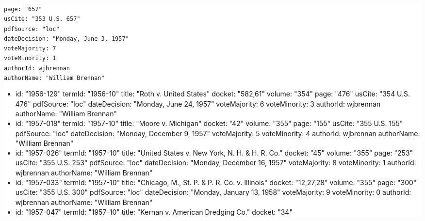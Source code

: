     page: "657"
    usCite: "353 U.S. 657"
    pdfSource: "loc"
    dateDecision: "Monday, June 3, 1957"
    voteMajority: 7
    voteMinority: 1
    authorId: wjbrennan
    authorName: "William Brennan"
  - id: "1956-129"
    termId: "1956-10"
    title: "Roth v. United States"
    docket: "582,61"
    volume: "354"
    page: "476"
    usCite: "354 U.S. 476"
    pdfSource: "loc"
    dateDecision: "Monday, June 24, 1957"
    voteMajority: 6
    voteMinority: 3
    authorId: wjbrennan
    authorName: "William Brennan"
  - id: "1957-018"
    termId: "1957-10"
    title: "Moore v. Michigan"
    docket: "42"
    volume: "355"
    page: "155"
    usCite: "355 U.S. 155"
    pdfSource: "loc"
    dateDecision: "Monday, December 9, 1957"
    voteMajority: 5
    voteMinority: 4
    authorId: wjbrennan
    authorName: "William Brennan"
  - id: "1957-026"
    termId: "1957-10"
    title: "United States v. New York, N. H. &amp; H. R. Co."
    docket: "45"
    volume: "355"
    page: "253"
    usCite: "355 U.S. 253"
    pdfSource: "loc"
    dateDecision: "Monday, December 16, 1957"
    voteMajority: 8
    voteMinority: 1
    authorId: wjbrennan
    authorName: "William Brennan"
  - id: "1957-033"
    termId: "1957-10"
    title: "Chicago, M., St. P. &amp; P. R. Co. v. Illinois"
    docket: "12,27,28"
    volume: "355"
    page: "300"
    usCite: "355 U.S. 300"
    pdfSource: "loc"
    dateDecision: "Monday, January 13, 1958"
    voteMajority: 9
    voteMinority: 0
    authorId: wjbrennan
    authorName: "William Brennan"
  - id: "1957-047"
    termId: "1957-10"
    title: "Kernan v. American Dredging Co."
    docket: "34"